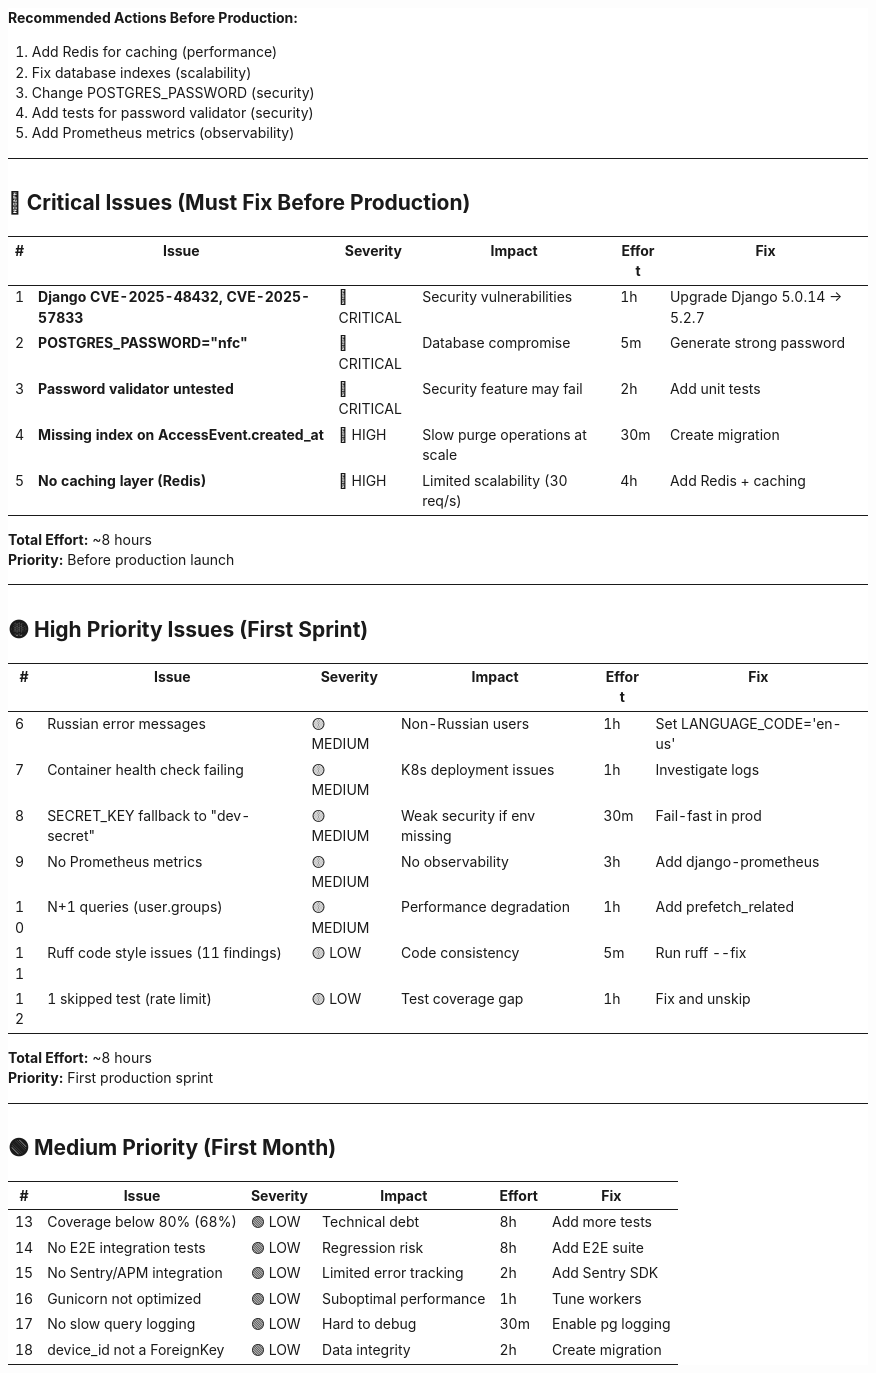 **Recommended Actions Before Production:**
1. Add Redis for caching (performance)
2. Fix database indexes (scalability)
3. Change POSTGRES_PASSWORD (security)
4. Add tests for password validator (security)
5. Add Prometheus metrics (observability)

---

## 🔴 Critical Issues (Must Fix Before Production)

| # | Issue | Severity | Impact | Effort | Fix |
|---|-------|----------|--------|--------|-----|
| 1 | **Django CVE-2025-48432, CVE-2025-57833** | 🔴 CRITICAL | Security vulnerabilities | 1h | Upgrade Django 5.0.14 → 5.2.7 |
| 2 | **POSTGRES_PASSWORD="nfc"** | 🔴 CRITICAL | Database compromise | 5m | Generate strong password |
| 3 | **Password validator untested** | 🔴 CRITICAL | Security feature may fail | 2h | Add unit tests |
| 4 | **Missing index on AccessEvent.created_at** | 🔴 HIGH | Slow purge operations at scale | 30m | Create migration |
| 5 | **No caching layer (Redis)** | 🔴 HIGH | Limited scalability (30 req/s) | 4h | Add Redis + caching |

**Total Effort:** ~8 hours  
**Priority:** Before production launch

---

## 🟡 High Priority Issues (First Sprint)

| # | Issue | Severity | Impact | Effort | Fix |
|---|-------|----------|--------|--------|-----|
| 6 | Russian error messages | 🟡 MEDIUM | Non-Russian users | 1h | Set LANGUAGE_CODE='en-us' |
| 7 | Container health check failing | 🟡 MEDIUM | K8s deployment issues | 1h | Investigate logs |
| 8 | SECRET_KEY fallback to "dev-secret" | 🟡 MEDIUM | Weak security if env missing | 30m | Fail-fast in prod |
| 9 | No Prometheus metrics | 🟡 MEDIUM | No observability | 3h | Add django-prometheus |
| 10 | N+1 queries (user.groups) | 🟡 MEDIUM | Performance degradation | 1h | Add prefetch_related |
| 11 | Ruff code style issues (11 findings) | 🟡 LOW | Code consistency | 5m | Run ruff --fix |
| 12 | 1 skipped test (rate limit) | 🟡 LOW | Test coverage gap | 1h | Fix and unskip |

**Total Effort:** ~8 hours  
**Priority:** First production sprint

---

## 🟢 Medium Priority (First Month)

| # | Issue | Severity | Impact | Effort | Fix |
|---|-------|----------|--------|--------|-----|
| 13 | Coverage below 80% (68%) | 🟢 LOW | Technical debt | 8h | Add more tests |
| 14 | No E2E integration tests | 🟢 LOW | Regression risk | 8h | Add E2E suite |
| 15 | No Sentry/APM integration | 🟢 LOW | Limited error tracking | 2h | Add Sentry SDK |
| 16 | Gunicorn not optimized | 🟢 LOW | Suboptimal performance | 1h | Tune workers |
| 17 | No slow query logging | 🟢 LOW | Hard to debug | 30m | Enable pg logging |
| 18 | device_id not a ForeignKey | 🟢 LOW | Data integrity | 2h | Create migration |
